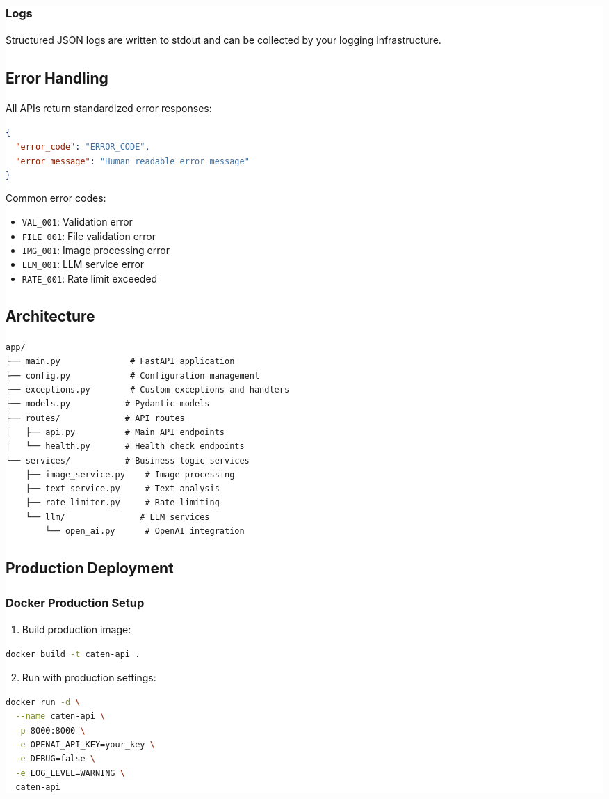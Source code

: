### Logs
Structured JSON logs are written to stdout and can be collected by your logging infrastructure.

## Error Handling

All APIs return standardized error responses:

```json
{
  "error_code": "ERROR_CODE",
  "error_message": "Human readable error message"
}
```

Common error codes:
- `VAL_001`: Validation error
- `FILE_001`: File validation error
- `IMG_001`: Image processing error
- `LLM_001`: LLM service error
- `RATE_001`: Rate limit exceeded

## Architecture

```
app/
├── main.py              # FastAPI application
├── config.py            # Configuration management
├── exceptions.py        # Custom exceptions and handlers
├── models.py           # Pydantic models
├── routes/             # API routes
│   ├── api.py          # Main API endpoints
│   └── health.py       # Health check endpoints
└── services/           # Business logic services
    ├── image_service.py    # Image processing
    ├── text_service.py     # Text analysis
    ├── rate_limiter.py     # Rate limiting
    └── llm/               # LLM services
        └── open_ai.py      # OpenAI integration
```

## Production Deployment

### Docker Production Setup

1. Build production image:
```bash
docker build -t caten-api .
```

2. Run with production settings:
```bash
docker run -d \
  --name caten-api \
  -p 8000:8000 \
  -e OPENAI_API_KEY=your_key \
  -e DEBUG=false \
  -e LOG_LEVEL=WARNING \
  caten-api
```
